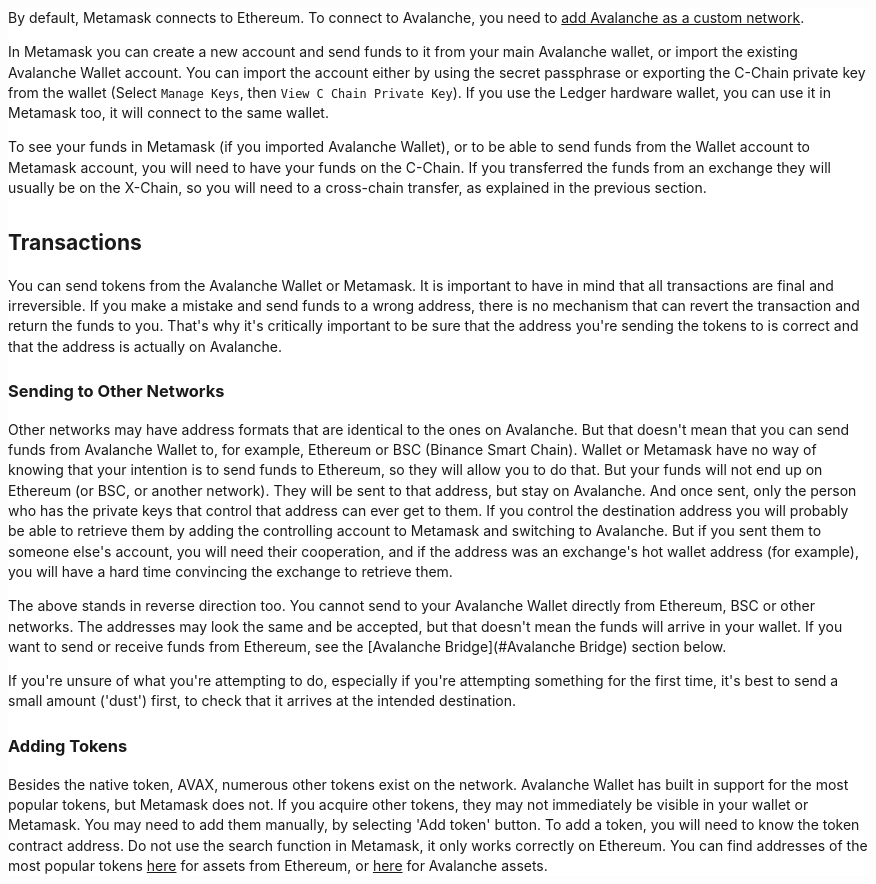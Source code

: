 By default, Metamask connects to Ethereum. To connect to Avalanche, you need to [add Avalanche as a custom network](https://support.avax.network/en/articles/4626956-how-do-i-set-up-metamask-on-avalanche).

In Metamask you can create a new account and send funds to it from your main Avalanche wallet, or import the existing Avalanche Wallet account. You can import the account either by using the secret passphrase or exporting the C-Chain private key from the wallet (Select `Manage Keys`, then `View C Chain Private Key`). If you use the Ledger hardware wallet, you can use it in Metamask too, it will connect to the same wallet.

To see your funds in Metamask (if you imported Avalanche Wallet), or to be able to send funds from the Wallet account to Metamask account, you will need to have your funds on the C-Chain. If you transferred the funds from an exchange they will usually be on the X-Chain, so you will need to a cross-chain transfer, as explained in the previous section. 

## Transactions

You can send tokens from the Avalanche Wallet or Metamask. It is important to have in mind that all transactions are final and irreversible. If you make a mistake and send funds to a wrong address, there is no mechanism that can revert the transaction and return the funds to you. That's why it's critically important to be sure that the address you're sending the tokens to is correct and that the address is actually on Avalanche.

### Sending to Other Networks

Other networks may have address formats that are identical to the ones on Avalanche. But that doesn't mean that you can send funds from Avalanche Wallet to, for example, Ethereum or BSC (Binance Smart Chain). Wallet or Metamask have no way of knowing that your intention is to send funds to Ethereum, so they will allow you to do that. But your funds will not end up on Ethereum (or BSC, or another network). They will be sent to that address, but stay on Avalanche. And once sent, only the person who has the private keys that control that address can ever get to them. If you control the destination address you will probably be able to retrieve them by adding the controlling account to Metamask and switching to Avalanche. But if you sent them to someone else's account, you will need their cooperation, and if the address was an exchange's hot wallet address (for example), you will have a hard time convincing the exchange to retrieve them.

The above stands in reverse direction too. You cannot send to your Avalanche Wallet directly from Ethereum, BSC or other networks. The addresses may look the same and be accepted, but that doesn't mean the funds will arrive in your wallet. If you want to send or receive funds from Ethereum, see the [Avalanche Bridge](#Avalanche Bridge) section below.

If you're unsure of what you're attempting to do, especially if you're attempting something for the first time, it's best to send a small amount ('dust') first, to check that it arrives at the intended destination.

### Adding Tokens

Besides the native token, AVAX, numerous other tokens exist on the network. Avalanche Wallet has built in support for the most popular tokens, but Metamask does not. If you acquire other tokens, they may not immediately be visible in your wallet or Metamask. You may need to add them manually, by selecting 'Add token' button. To add a token, you will need to know the token contract address. Do not use the search function in Metamask, it only works correctly on Ethereum. You can find addresses of the most popular tokens [here](https://tokenlists.org/token-list?url=https://raw.githubusercontent.com/pangolindex/tokenlists/main/ab.tokenlist.json) for assets from Ethereum, or [here](https://tokenlists.org/token-list?url=https://raw.githubusercontent.com/pangolindex/tokenlists/main/defi.tokenlist.json) for Avalanche assets.
